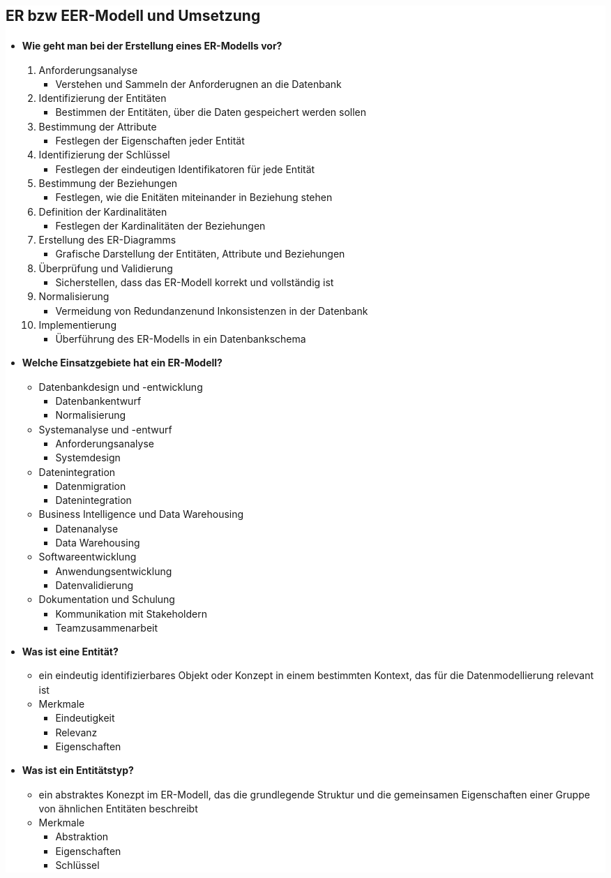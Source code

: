 ## ER bzw EER-Modell und Umsetzung
- <b>Wie geht man bei der Erstellung eines ER-Modells vor?</b>
    1. Anforderungsanalyse
        - Verstehen und Sammeln der Anforderugnen an die Datenbank
    2. Identifizierung der Entitäten
        - Bestimmen der Entitäten, über die Daten gespeichert werden sollen
    3. Bestimmung der Attribute
        - Festlegen der Eigenschaften jeder Entität
    4. Identifizierung der Schlüssel
        - Festlegen der eindeutigen Identifikatoren für jede Entität
    5. Bestimmung der Beziehungen
        - Festlegen, wie die Enitäten miteinander in Beziehung stehen
    6. Definition der Kardinalitäten
        - Festlegen der Kardinalitäten der Beziehungen
    7. Erstellung des ER-Diagramms
        - Grafische Darstellung der Entitäten, Attribute und Beziehungen
    8. Überprüfung und Validierung
        - Sicherstellen, dass das ER-Modell korrekt und vollständig ist
    9. Normalisierung
        - Vermeidung von Redundanzenund Inkonsistenzen in der Datenbank
    10. Implementierung
        - Überführung des ER-Modells in ein Datenbankschema
    
- <b>Welche Einsatzgebiete hat ein ER-Modell?</b>
    - Datenbankdesign und -entwicklung
        - Datenbankentwurf
        - Normalisierung
    - Systemanalyse und -entwurf
        - Anforderungsanalyse
        - Systemdesign
    - Datenintegration
        - Datenmigration
        - Datenintegration
    - Business Intelligence und Data Warehousing
        - Datenanalyse
        - Data Warehousing
    - Softwareentwicklung
        - Anwendungsentwicklung
        - Datenvalidierung
    - Dokumentation und Schulung
        - Kommunikation mit Stakeholdern
        - Teamzusammenarbeit
- <b>Was ist eine Entität?</b>
    - ein eindeutig identifizierbares Objekt oder Konzept in einem bestimmten Kontext, das für die Datenmodellierung relevant ist
    - Merkmale
        - Eindeutigkeit
        - Relevanz
        - Eigenschaften
- <b>Was ist ein Entitätstyp?</b>
    - ein abstraktes Konezpt im ER-Modell, das die grundlegende Struktur und die gemeinsamen Eigenschaften einer Gruppe von ähnlichen Entitäten beschreibt
    - Merkmale
        - Abstraktion
        - Eigenschaften
        - Schlüssel
